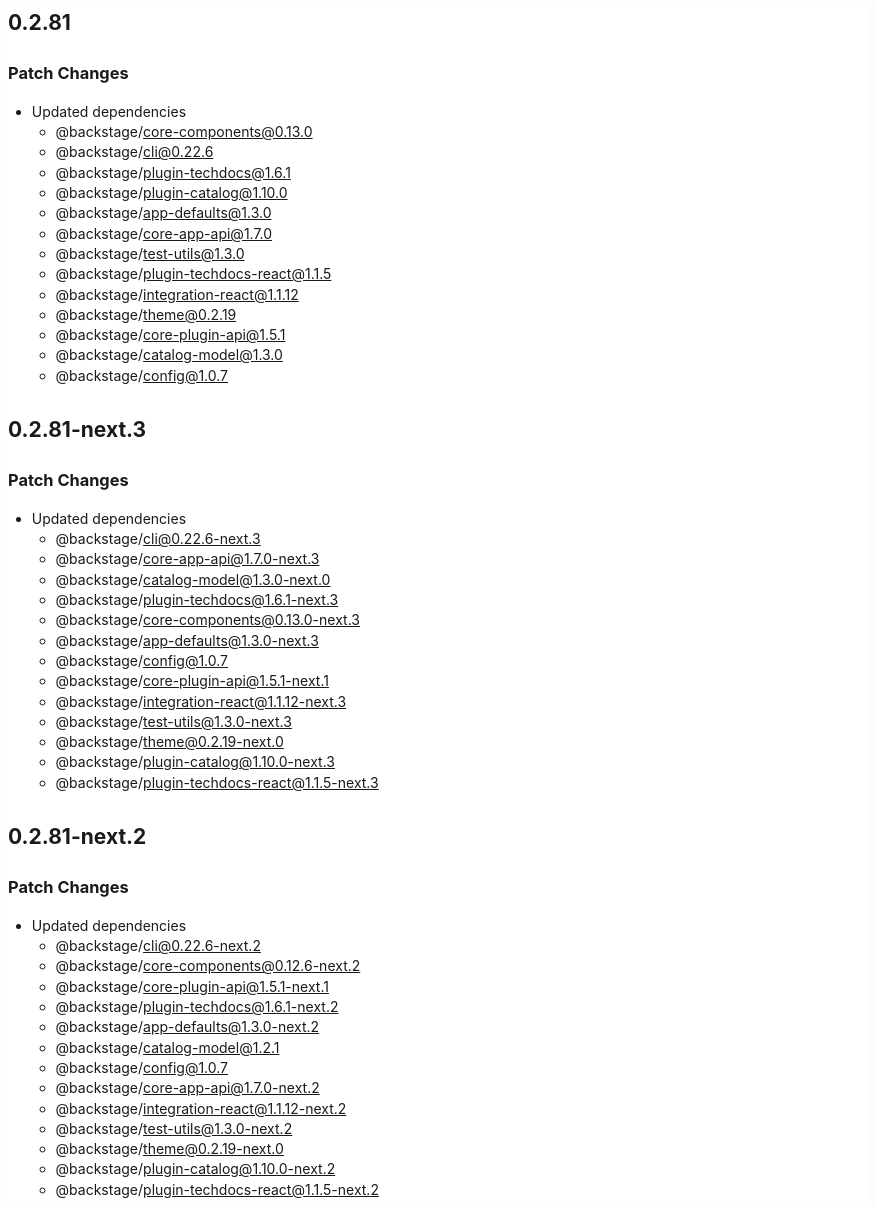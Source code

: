 ## 0.2.81

### Patch Changes

- Updated dependencies
  - @backstage/core-components@0.13.0
  - @backstage/cli@0.22.6
  - @backstage/plugin-techdocs@1.6.1
  - @backstage/plugin-catalog@1.10.0
  - @backstage/app-defaults@1.3.0
  - @backstage/core-app-api@1.7.0
  - @backstage/test-utils@1.3.0
  - @backstage/plugin-techdocs-react@1.1.5
  - @backstage/integration-react@1.1.12
  - @backstage/theme@0.2.19
  - @backstage/core-plugin-api@1.5.1
  - @backstage/catalog-model@1.3.0
  - @backstage/config@1.0.7

## 0.2.81-next.3

### Patch Changes

- Updated dependencies
  - @backstage/cli@0.22.6-next.3
  - @backstage/core-app-api@1.7.0-next.3
  - @backstage/catalog-model@1.3.0-next.0
  - @backstage/plugin-techdocs@1.6.1-next.3
  - @backstage/core-components@0.13.0-next.3
  - @backstage/app-defaults@1.3.0-next.3
  - @backstage/config@1.0.7
  - @backstage/core-plugin-api@1.5.1-next.1
  - @backstage/integration-react@1.1.12-next.3
  - @backstage/test-utils@1.3.0-next.3
  - @backstage/theme@0.2.19-next.0
  - @backstage/plugin-catalog@1.10.0-next.3
  - @backstage/plugin-techdocs-react@1.1.5-next.3

## 0.2.81-next.2

### Patch Changes

- Updated dependencies
  - @backstage/cli@0.22.6-next.2
  - @backstage/core-components@0.12.6-next.2
  - @backstage/core-plugin-api@1.5.1-next.1
  - @backstage/plugin-techdocs@1.6.1-next.2
  - @backstage/app-defaults@1.3.0-next.2
  - @backstage/catalog-model@1.2.1
  - @backstage/config@1.0.7
  - @backstage/core-app-api@1.7.0-next.2
  - @backstage/integration-react@1.1.12-next.2
  - @backstage/test-utils@1.3.0-next.2
  - @backstage/theme@0.2.19-next.0
  - @backstage/plugin-catalog@1.10.0-next.2
  - @backstage/plugin-techdocs-react@1.1.5-next.2
